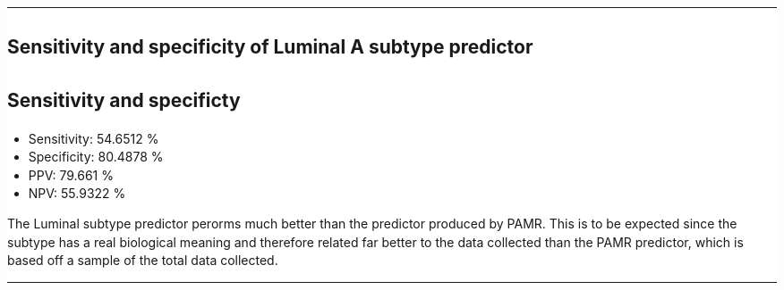 
---

## Sensitivity and specificity of Luminal A subtype predictor
## Sensitivity and specificty


- Sensitivity: 54.6512 %
- Specificity: 80.4878 %
- PPV: 79.661 %
- NPV: 55.9322 %

The Luminal subtype predictor perorms much better than the predictor produced by PAMR. This is to be expected since the subtype has a real biological meaning and therefore related far better to the data collected than the PAMR predictor, which is based off a sample of the total data collected.

---
